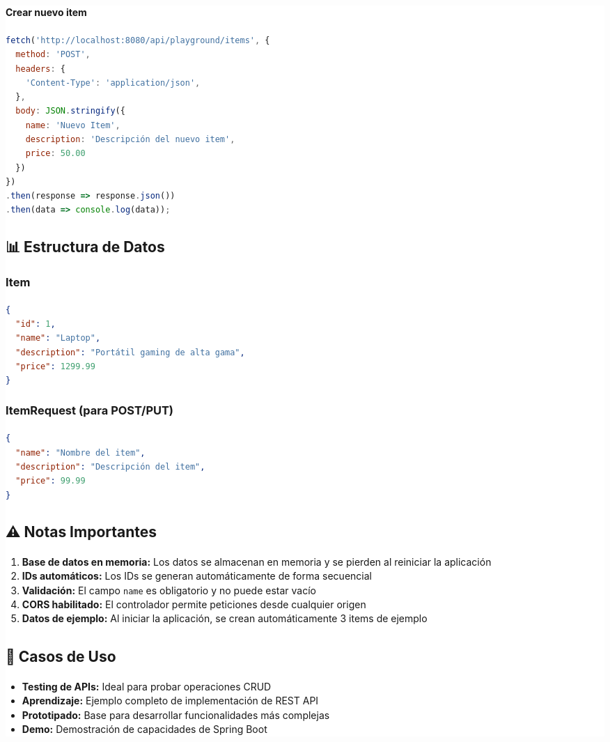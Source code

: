 #### Crear nuevo item
```javascript
fetch('http://localhost:8080/api/playground/items', {
  method: 'POST',
  headers: {
    'Content-Type': 'application/json',
  },
  body: JSON.stringify({
    name: 'Nuevo Item',
    description: 'Descripción del nuevo item',
    price: 50.00
  })
})
.then(response => response.json())
.then(data => console.log(data));
```

## 📊 Estructura de Datos

### Item
```json
{
  "id": 1,
  "name": "Laptop",
  "description": "Portátil gaming de alta gama",
  "price": 1299.99
}
```

### ItemRequest (para POST/PUT)
```json
{
  "name": "Nombre del item",
  "description": "Descripción del item",
  "price": 99.99
}
```

## ⚠️ Notas Importantes

1. **Base de datos en memoria:** Los datos se almacenan en memoria y se pierden al reiniciar la aplicación
2. **IDs automáticos:** Los IDs se generan automáticamente de forma secuencial
3. **Validación:** El campo `name` es obligatorio y no puede estar vacío
4. **CORS habilitado:** El controlador permite peticiones desde cualquier origen
5. **Datos de ejemplo:** Al iniciar la aplicación, se crean automáticamente 3 items de ejemplo

## 🎯 Casos de Uso

- **Testing de APIs:** Ideal para probar operaciones CRUD
- **Aprendizaje:** Ejemplo completo de implementación de REST API
- **Prototipado:** Base para desarrollar funcionalidades más complejas
- **Demo:** Demostración de capacidades de Spring Boot
